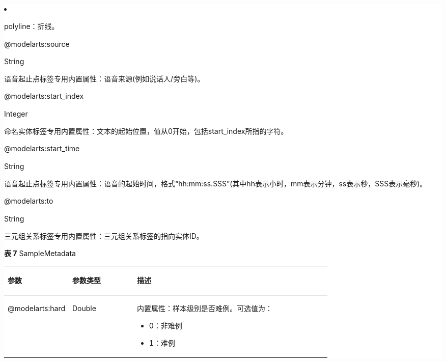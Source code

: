 </li><li><p>polyline：折线。</p>
</li></ul>
</td>
</tr>
<tr><td class="cellrowborder" valign="top" width="20%" headers="mcps1.2.4.1.1 "><p>@modelarts:source</p>
</td>
<td class="cellrowborder" valign="top" width="20%" headers="mcps1.2.4.1.2 "><p>String</p>
</td>
<td class="cellrowborder" valign="top" width="60%" headers="mcps1.2.4.1.3 "><p>语音起止点标签专用内置属性：语音来源(例如说话人/旁白等)。</p>
</td>
</tr>
<tr><td class="cellrowborder" valign="top" width="20%" headers="mcps1.2.4.1.1 "><p>@modelarts:start_index</p>
</td>
<td class="cellrowborder" valign="top" width="20%" headers="mcps1.2.4.1.2 "><p>Integer</p>
</td>
<td class="cellrowborder" valign="top" width="60%" headers="mcps1.2.4.1.3 "><p>命名实体标签专用内置属性：文本的起始位置，值从0开始，包括start_index所指的字符。</p>
</td>
</tr>
<tr><td class="cellrowborder" valign="top" width="20%" headers="mcps1.2.4.1.1 "><p>@modelarts:start_time</p>
</td>
<td class="cellrowborder" valign="top" width="20%" headers="mcps1.2.4.1.2 "><p>String</p>
</td>
<td class="cellrowborder" valign="top" width="60%" headers="mcps1.2.4.1.3 "><p>语音起止点标签专用内置属性：语音的起始时间，格式“hh:mm:ss.SSS”(其中hh表示小时，mm表示分钟，ss表示秒，SSS表示毫秒)。</p>
</td>
</tr>
<tr><td class="cellrowborder" valign="top" width="20%" headers="mcps1.2.4.1.1 "><p>@modelarts:to</p>
</td>
<td class="cellrowborder" valign="top" width="20%" headers="mcps1.2.4.1.2 "><p>String</p>
</td>
<td class="cellrowborder" valign="top" width="60%" headers="mcps1.2.4.1.3 "><p>三元组关系标签专用内置属性：三元组关系标签的指向实体ID。</p>
</td>
</tr>
</tbody>
</table>

**表 7**  SampleMetadata

<a name="response_SampleMetadata"></a>
<table><thead align="left"><tr><th class="cellrowborder" valign="top" width="20%" id="mcps1.2.4.1.1"><p>参数</p>
</th>
<th class="cellrowborder" valign="top" width="20%" id="mcps1.2.4.1.2"><p>参数类型</p>
</th>
<th class="cellrowborder" valign="top" width="60%" id="mcps1.2.4.1.3"><p>描述</p>
</th>
</tr>
</thead>
<tbody><tr><td class="cellrowborder" valign="top" width="20%" headers="mcps1.2.4.1.1 "><p>@modelarts:hard</p>
</td>
<td class="cellrowborder" valign="top" width="20%" headers="mcps1.2.4.1.2 "><p>Double</p>
</td>
<td class="cellrowborder" valign="top" width="60%" headers="mcps1.2.4.1.3 "><p>内置属性：样本级别是否难例。可选值为：</p>
<ul><li><p>0：非难例</p>
</li><li><p>1：难例</p>